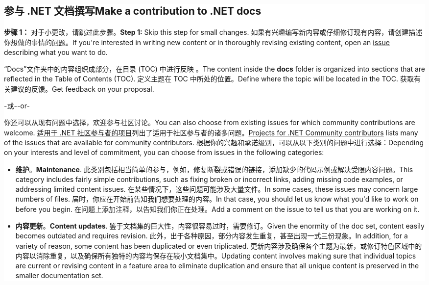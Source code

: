## <a name="make-a-contribution-to-net-docs"></a><span data-ttu-id="5c70c-114">参与 .NET 文档撰写</span><span class="sxs-lookup"><span data-stu-id="5c70c-114">Make a contribution to .NET docs</span></span>

<span data-ttu-id="5c70c-115">**步骤 1：** 对于小更改，请跳过此步骤。</span><span class="sxs-lookup"><span data-stu-id="5c70c-115">**Step 1:** Skip this step for small changes.</span></span> <span data-ttu-id="5c70c-116">如果有兴趣编写新内容或仔细修订现有内容，请创建描述你想做的事情的[问题](https://github.com/dotnet/docs/issues)。</span><span class="sxs-lookup"><span data-stu-id="5c70c-116">If you're interested in writing new content or in thoroughly revising existing content, open an [issue](https://github.com/dotnet/docs/issues) describing what you want to do.</span></span>

<span data-ttu-id="5c70c-117">“Docs”文件夹中的内容组织成部分，在目录 (TOC) 中进行反映  。</span><span class="sxs-lookup"><span data-stu-id="5c70c-117">The content inside the **docs** folder is organized into sections that are reflected in the Table of Contents (TOC).</span></span> <span data-ttu-id="5c70c-118">定义主题在 TOC 中所处的位置。</span><span class="sxs-lookup"><span data-stu-id="5c70c-118">Define where the topic will be located in the TOC.</span></span> <span data-ttu-id="5c70c-119">获取有关建议的反馈。</span><span class="sxs-lookup"><span data-stu-id="5c70c-119">Get feedback on your proposal.</span></span>

<span data-ttu-id="5c70c-120">-或-</span><span class="sxs-lookup"><span data-stu-id="5c70c-120">-or-</span></span>

<span data-ttu-id="5c70c-121">你还可以从现有问题中选择，欢迎参与社区讨论。</span><span class="sxs-lookup"><span data-stu-id="5c70c-121">You can also choose from existing issues for which community contributions are welcome.</span></span> <span data-ttu-id="5c70c-122">[适用于 .NET 社区参与者的项目](https://github.com/dotnet/docs/projects/35)列出了适用于社区参与者的诸多问题。</span><span class="sxs-lookup"><span data-stu-id="5c70c-122">[Projects for .NET Community contributors](https://github.com/dotnet/docs/projects/35) lists many of the issues that are available for community contributors.</span></span> <span data-ttu-id="5c70c-123">根据你的兴趣和承诺级别，可以从以下类别的问题中进行选择：</span><span class="sxs-lookup"><span data-stu-id="5c70c-123">Depending on your interests and level of commitment, you can choose from issues in the following categories:</span></span>

- <span data-ttu-id="5c70c-124">**维护**。</span><span class="sxs-lookup"><span data-stu-id="5c70c-124">**Maintenance**.</span></span> <span data-ttu-id="5c70c-125">此类别包括相当简单的参与，例如，修复断裂或错误的链接，添加缺少的代码示例或解决受限内容问题。</span><span class="sxs-lookup"><span data-stu-id="5c70c-125">This category includes fairly simple contributions, such as fixing broken or incorrect links, adding missing code examples, or addressing limited content issues.</span></span> <span data-ttu-id="5c70c-126">在某些情况下，这些问题可能涉及大量文件。</span><span class="sxs-lookup"><span data-stu-id="5c70c-126">In some cases, these issues may concern large numbers of files.</span></span> <span data-ttu-id="5c70c-127">届时，你应在开始前告知我们想要处理的内容。</span><span class="sxs-lookup"><span data-stu-id="5c70c-127">In that case, you should let us know what you'd like to work on before you begin.</span></span> <span data-ttu-id="5c70c-128">在问题上添加注释，以告知我们你正在处理。</span><span class="sxs-lookup"><span data-stu-id="5c70c-128">Add a comment on the issue to tell us that you are working on it.</span></span>

- <span data-ttu-id="5c70c-129">**内容更新**。</span><span class="sxs-lookup"><span data-stu-id="5c70c-129">**Content updates**.</span></span> <span data-ttu-id="5c70c-130">鉴于文档集的巨大性，内容很容易过时，需要修订。</span><span class="sxs-lookup"><span data-stu-id="5c70c-130">Given the enormity of the doc set, content easily becomes outdated and requires revision.</span></span> <span data-ttu-id="5c70c-131">此外，出于各种原因，部分内容发生重复，甚至出现一式三份现象。</span><span class="sxs-lookup"><span data-stu-id="5c70c-131">In addition, for a variety of reason, some content has been duplicated or even triplicated.</span></span> <span data-ttu-id="5c70c-132">更新内容涉及确保各个主题为最新，或修订特色区域中的内容以消除重复，以及确保所有独特的内容均保存在较小文档集中。</span><span class="sxs-lookup"><span data-stu-id="5c70c-132">Updating content involves making sure that individual topics are current or revising content in a feature area to eliminate duplication and ensure that all unique content is preserved in the smaller documentation set.</span></span>
